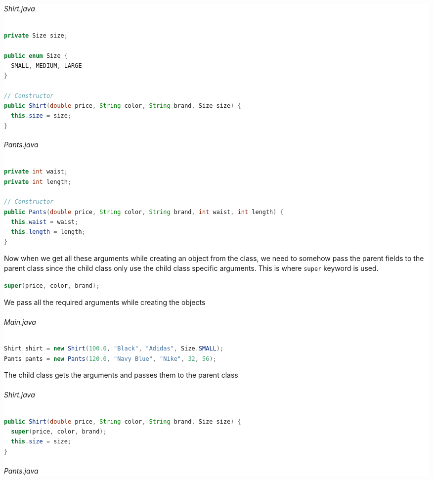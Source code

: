 ###### Shirt.java

```java
private Size size;

public enum Size {
  SMALL, MEDIUM, LARGE
}

// Constructor
public Shirt(double price, String color, String brand, Size size) {
  this.size = size;
}
```

###### Pants.java

```java
private int waist;
private int length;

// Constructor
public Pants(double price, String color, String brand, int waist, int length) {
  this.waist = waist;
  this.length = length;
}
```

Now when we get all these arguments while creating an object from the class, we need to somehow pass the parent fields to the parent class since the child class only use the child class specific arguments. This is where `super` keyword is used.

```java
super(price, color, brand);
```

We pass all the required arguments while creating the objects

###### Main.java

```java
Shirt shirt = new Shirt(100.0, "Black", "Adidas", Size.SMALL);
Pants pants = new Pants(120.0, "Navy Blue", "Nike", 32, 56);
```

The child class gets the arguments and passes them to the parent class

###### Shirt.java

```java
public Shirt(double price, String color, String brand, Size size) {
  super(price, color, brand);
  this.size = size;
}
```

###### Pants.java
